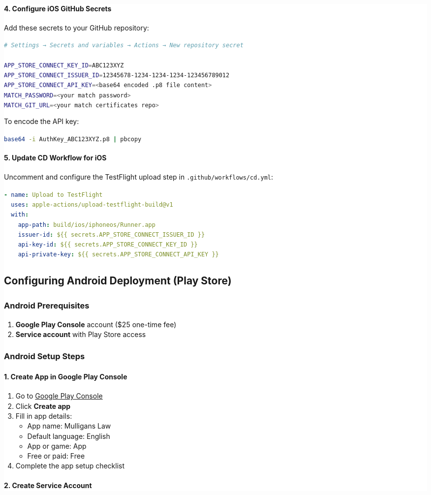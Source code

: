 #### 4. Configure iOS GitHub Secrets

Add these secrets to your GitHub repository:

```bash
# Settings → Secrets and variables → Actions → New repository secret

APP_STORE_CONNECT_KEY_ID=ABC123XYZ
APP_STORE_CONNECT_ISSUER_ID=12345678-1234-1234-1234-123456789012
APP_STORE_CONNECT_API_KEY=<base64 encoded .p8 file content>
MATCH_PASSWORD=<your match password>
MATCH_GIT_URL=<your match certificates repo>
```

To encode the API key:

```bash
base64 -i AuthKey_ABC123XYZ.p8 | pbcopy
```

#### 5. Update CD Workflow for iOS

Uncomment and configure the TestFlight upload step in `.github/workflows/cd.yml`:

```yaml
- name: Upload to TestFlight
  uses: apple-actions/upload-testflight-build@v1
  with:
    app-path: build/ios/iphoneos/Runner.app
    issuer-id: ${{ secrets.APP_STORE_CONNECT_ISSUER_ID }}
    api-key-id: ${{ secrets.APP_STORE_CONNECT_KEY_ID }}
    api-private-key: ${{ secrets.APP_STORE_CONNECT_API_KEY }}
```

## Configuring Android Deployment (Play Store)

### Android Prerequisites

1. **Google Play Console** account ($25 one-time fee)
2. **Service account** with Play Store access

### Android Setup Steps

#### 1. Create App in Google Play Console

1. Go to [Google Play Console](https://play.google.com/console)
2. Click **Create app**
3. Fill in app details:
   - App name: Mulligans Law
   - Default language: English
   - App or game: App
   - Free or paid: Free
4. Complete the app setup checklist

#### 2. Create Service Account
